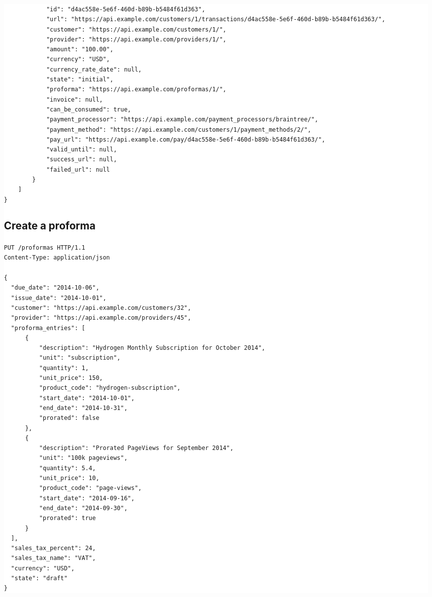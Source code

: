 ``` http
            "id": "d4ac558e-5e6f-460d-b89b-b5484f61d363",
            "url": "https://api.example.com/customers/1/transactions/d4ac558e-5e6f-460d-b89b-b5484f61d363/",
            "customer": "https://api.example.com/customers/1/",
            "provider": "https://api.example.com/providers/1/",
            "amount": "100.00",
            "currency": "USD",
            "currency_rate_date": null,
            "state": "initial",
            "proforma": "https://api.example.com/proformas/1/",
            "invoice": null,
            "can_be_consumed": true,
            "payment_processor": "https://api.example.com/payment_processors/braintree/",
            "payment_method": "https://api.example.com/customers/1/payment_methods/2/",
            "pay_url": "https://api.example.com/pay/d4ac558e-5e6f-460d-b89b-b5484f61d363/",
            "valid_until": null,
            "success_url": null,
            "failed_url": null
        }
    ]
}
```

## Create a proforma

``` http
PUT /proformas HTTP/1.1
Content-Type: application/json

{
  "due_date": "2014-10-06",
  "issue_date": "2014-10-01",
  "customer": "https://api.example.com/customers/32",
  "provider": "https://api.example.com/providers/45",
  "proforma_entries": [
      {
          "description": "Hydrogen Monthly Subscription for October 2014",
          "unit": "subscription",
          "quantity": 1,
          "unit_price": 150,
          "product_code": "hydrogen-subscription",
          "start_date": "2014-10-01",
          "end_date": "2014-10-31",
          "prorated": false
      },
      {
          "description": "Prorated PageViews for September 2014",
          "unit": "100k pageviews",
          "quantity": 5.4,
          "unit_price": 10,
          "product_code": "page-views",
          "start_date": "2014-09-16",
          "end_date": "2014-09-30",
          "prorated": true
      }
  ],
  "sales_tax_percent": 24,
  "sales_tax_name": "VAT",
  "currency": "USD",
  "state": "draft"
}
```
